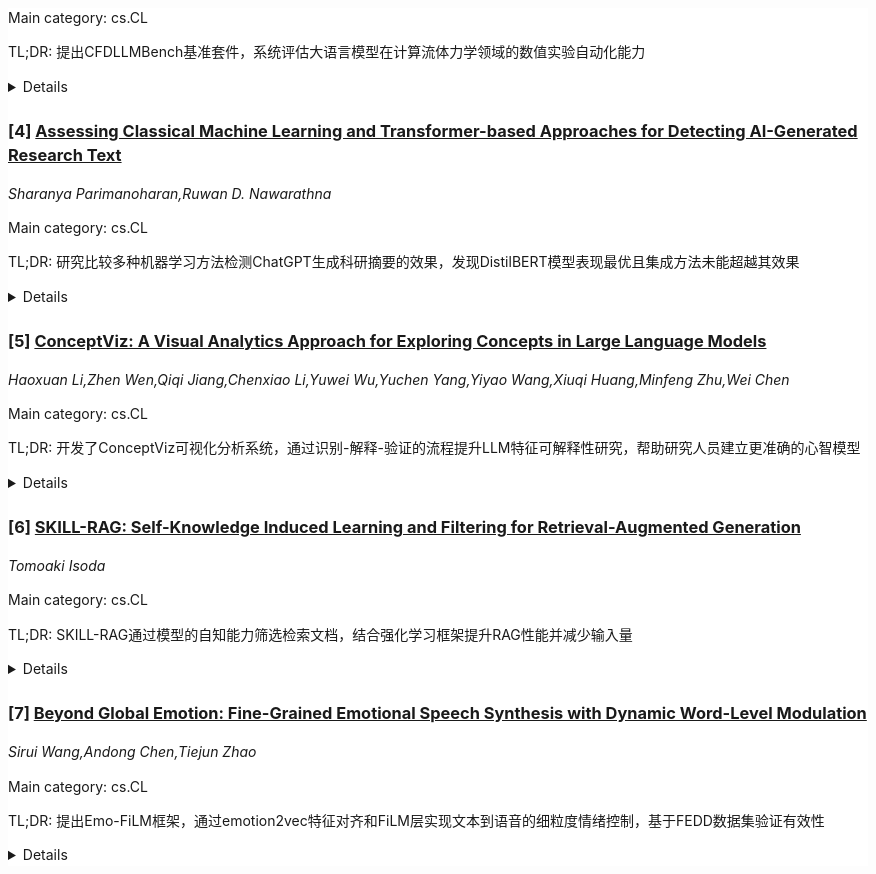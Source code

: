 Main category: cs.CL

TL;DR: 提出CFDLLMBench基准套件，系统评估大语言模型在计算流体力学领域的数值实验自动化能力


<details><summary>Details</summary></details>


### [4] [Assessing Classical Machine Learning and Transformer-based Approaches for Detecting AI-Generated Research Text](https://arxiv.org/abs/2509.20375)
*Sharanya Parimanoharan,Ruwan D. Nawarathna*

Main category: cs.CL

TL;DR: 研究比较多种机器学习方法检测ChatGPT生成科研摘要的效果，发现DistilBERT模型表现最优且集成方法未能超越其效果


<details><summary>Details</summary></details>


### [5] [ConceptViz: A Visual Analytics Approach for Exploring Concepts in Large Language Models](https://arxiv.org/abs/2509.20376)
*Haoxuan Li,Zhen Wen,Qiqi Jiang,Chenxiao Li,Yuwei Wu,Yuchen Yang,Yiyao Wang,Xiuqi Huang,Minfeng Zhu,Wei Chen*

Main category: cs.CL

TL;DR: 开发了ConceptViz可视化分析系统，通过识别-解释-验证的流程提升LLM特征可解释性研究，帮助研究人员建立更准确的心智模型


<details><summary>Details</summary></details>


### [6] [SKILL-RAG: Self-Knowledge Induced Learning and Filtering for Retrieval-Augmented Generation](https://arxiv.org/abs/2509.20377)
*Tomoaki Isoda*

Main category: cs.CL

TL;DR: SKILL-RAG通过模型的自知能力筛选检索文档，结合强化学习框架提升RAG性能并减少输入量


<details><summary>Details</summary></details>


### [7] [Beyond Global Emotion: Fine-Grained Emotional Speech Synthesis with Dynamic Word-Level Modulation](https://arxiv.org/abs/2509.20378)
*Sirui Wang,Andong Chen,Tiejun Zhao*

Main category: cs.CL

TL;DR: 提出Emo-FiLM框架，通过emotion2vec特征对齐和FiLM层实现文本到语音的细粒度情绪控制，基于FEDD数据集验证有效性


<details><summary>Details</summary></details>


